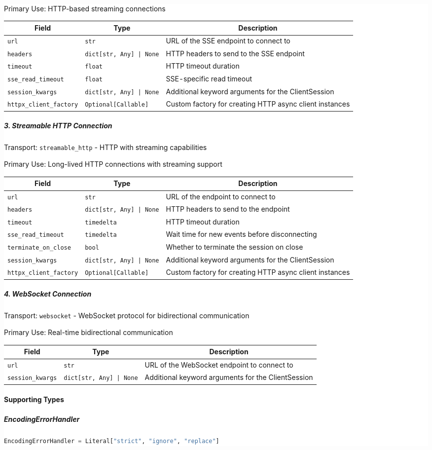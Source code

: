 Primary Use: HTTP-based streaming connections

| Field                    | Type                      | Description                                                    |
|--------------------------|---------------------------|----------------------------------------------------------------|
| `url`                    | `str`                     | URL of the SSE endpoint to connect to                         |
| `headers`                | `dict[str, Any] \| None`  | HTTP headers to send to the SSE endpoint                      |
| `timeout`                | `float`                   | HTTP timeout duration                                          |
| `sse_read_timeout`       | `float`                   | SSE-specific read timeout                                      |
| `session_kwargs`         | `dict[str, Any] \| None`  | Additional keyword arguments for the ClientSession            |
| `httpx_client_factory`   | `Optional[Callable]`      | Custom factory for creating HTTP async client instances       |

##### 3. Streamable HTTP Connection

Transport: `streamable_http` - HTTP with streaming capabilities

Primary Use: Long-lived HTTP connections with streaming support

| Field                    | Type                      | Description                                                    |
|--------------------------|---------------------------|----------------------------------------------------------------|
| `url`                    | `str`                     | URL of the endpoint to connect to                             |
| `headers`                | `dict[str, Any] \| None`  | HTTP headers to send to the endpoint                          |
| `timeout`                | `timedelta`               | HTTP timeout duration                                          |
| `sse_read_timeout`       | `timedelta`               | Wait time for new events before disconnecting                 |
| `terminate_on_close`     | `bool`                    | Whether to terminate the session on close                     |
| `session_kwargs`         | `dict[str, Any] \| None`  | Additional keyword arguments for the ClientSession            |
| `httpx_client_factory`   | `Optional[Callable]`      | Custom factory for creating HTTP async client instances       |

##### 4. WebSocket Connection

Transport: `websocket` - WebSocket protocol for bidirectional communication

Primary Use: Real-time bidirectional communication

| Field            | Type                      | Description                                                    |
|------------------|---------------------------|----------------------------------------------------------------|
| `url`            | `str`                     | URL of the WebSocket endpoint to connect to                   |
| `session_kwargs` | `dict[str, Any] \| None`  | Additional keyword arguments for the ClientSession            |

#### Supporting Types

##### EncodingErrorHandler

```python
EncodingErrorHandler = Literal["strict", "ignore", "replace"]
```
